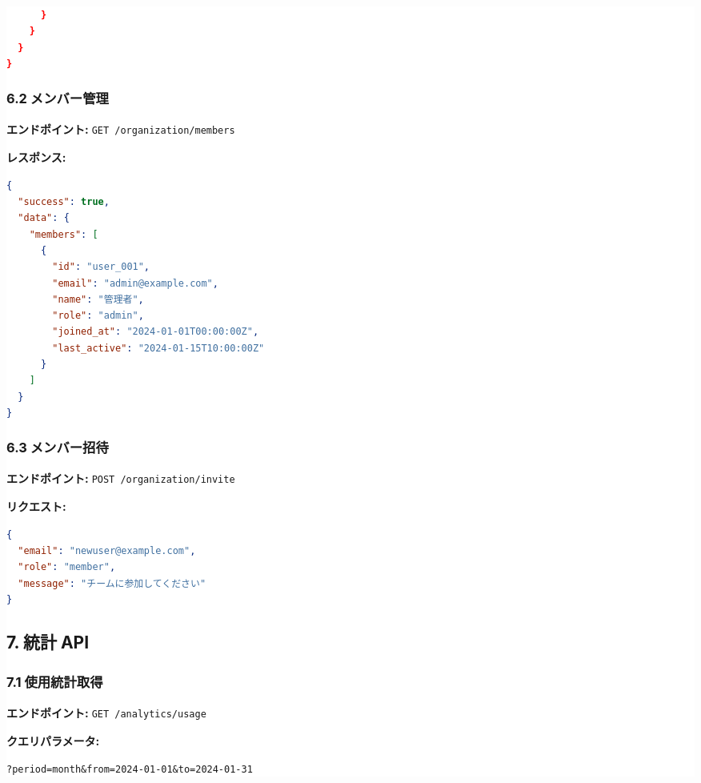 ```json
      }
    }
  }
}
```

### 6.2 メンバー管理

**エンドポイント:** `GET /organization/members`

**レスポンス:**
```json
{
  "success": true,
  "data": {
    "members": [
      {
        "id": "user_001",
        "email": "admin@example.com",
        "name": "管理者",
        "role": "admin",
        "joined_at": "2024-01-01T00:00:00Z",
        "last_active": "2024-01-15T10:00:00Z"
      }
    ]
  }
}
```

### 6.3 メンバー招待

**エンドポイント:** `POST /organization/invite`

**リクエスト:**
```json
{
  "email": "newuser@example.com",
  "role": "member",
  "message": "チームに参加してください"
}
```

## 7. 統計 API

### 7.1 使用統計取得

**エンドポイント:** `GET /analytics/usage`

**クエリパラメータ:**
```
?period=month&from=2024-01-01&to=2024-01-31
```
